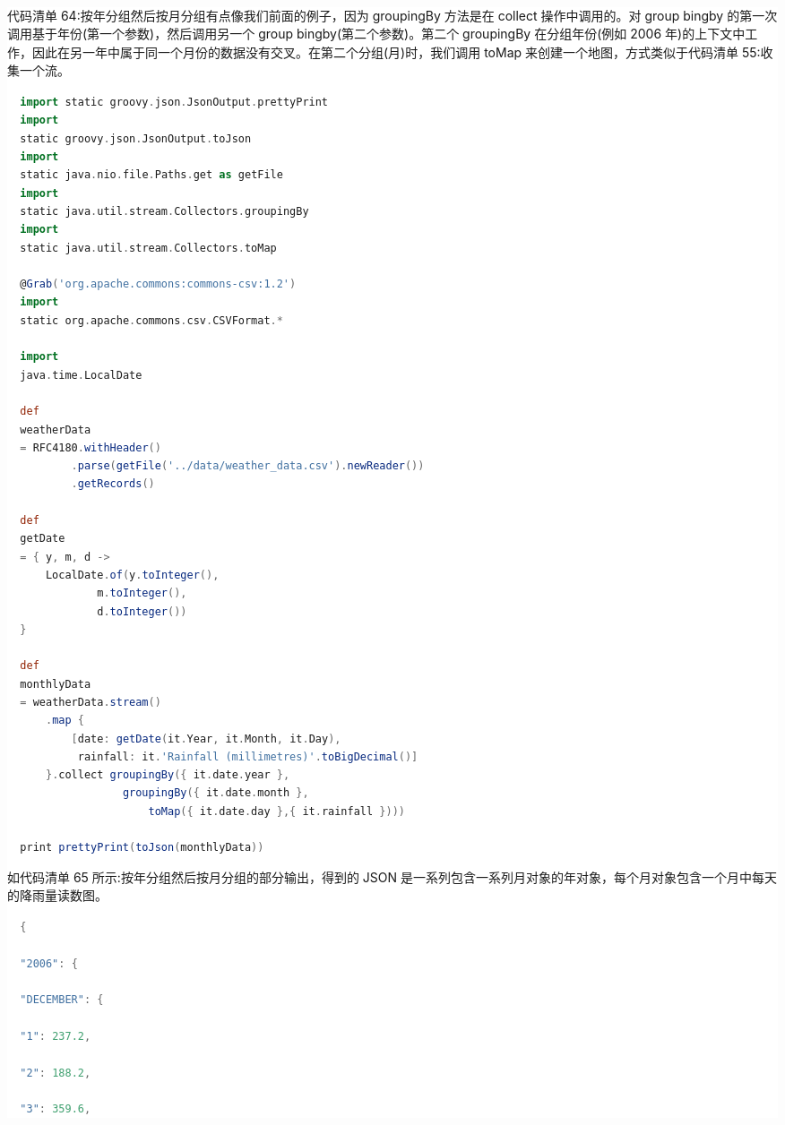 代码清单 64:按年分组然后按月分组有点像我们前面的例子，因为 groupingBy 方法是在 collect 操作中调用的。对 group bingby 的第一次调用基于年份(第一个参数)，然后调用另一个 group bingby(第二个参数)。第二个 groupingBy 在分组年份(例如 2006 年)的上下文中工作，因此在另一年中属于同一个月份的数据没有交叉。在第二个分组(月)时，我们调用 toMap 来创建一个地图，方式类似于代码清单 55:收集一个流。

```groovy
  import static groovy.json.JsonOutput.prettyPrint
  import
  static groovy.json.JsonOutput.toJson
  import
  static java.nio.file.Paths.get as getFile
  import
  static java.util.stream.Collectors.groupingBy
  import
  static java.util.stream.Collectors.toMap

  @Grab('org.apache.commons:commons-csv:1.2')
  import
  static org.apache.commons.csv.CSVFormat.*

  import
  java.time.LocalDate

  def
  weatherData
  = RFC4180.withHeader()
          .parse(getFile('../data/weather_data.csv').newReader())
          .getRecords()

  def
  getDate
  = { y, m, d ->
      LocalDate.of(y.toInteger(),
              m.toInteger(),
              d.toInteger())
  }

  def
  monthlyData
  = weatherData.stream()
      .map {
          [date: getDate(it.Year, it.Month, it.Day),
           rainfall: it.'Rainfall (millimetres)'.toBigDecimal()]
      }.collect groupingBy({ it.date.year },
                  groupingBy({ it.date.month },
                      toMap({ it.date.day },{ it.rainfall })))

  print prettyPrint(toJson(monthlyData))

```

如代码清单 65 所示:按年分组然后按月分组的部分输出，得到的 JSON 是一系列包含一系列月对象的年对象，每个月对象包含一个月中每天的降雨量读数图。

```groovy
  {

  "2006": {

  "DECEMBER": {

  "1": 237.2,

  "2": 188.2,

  "3": 359.6,

```